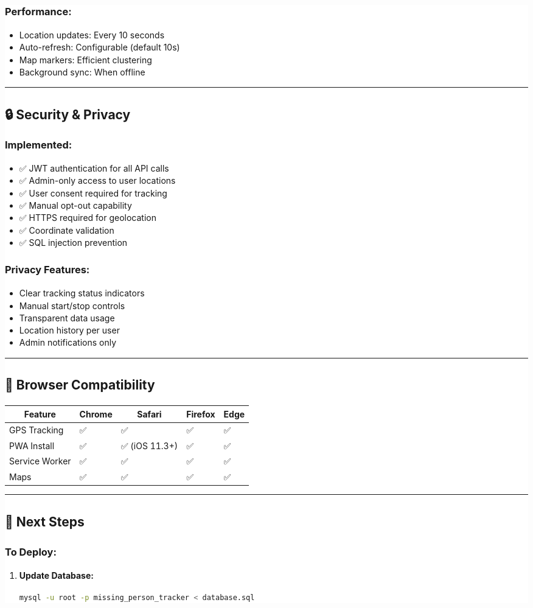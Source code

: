 ### Performance:
- Location updates: Every 10 seconds
- Auto-refresh: Configurable (default 10s)
- Map markers: Efficient clustering
- Background sync: When offline

---

## 🔒 Security & Privacy

### Implemented:
- ✅ JWT authentication for all API calls
- ✅ Admin-only access to user locations
- ✅ User consent required for tracking
- ✅ Manual opt-out capability
- ✅ HTTPS required for geolocation
- ✅ Coordinate validation
- ✅ SQL injection prevention

### Privacy Features:
- Clear tracking status indicators
- Manual start/stop controls
- Transparent data usage
- Location history per user
- Admin notifications only

---

## 📱 Browser Compatibility

| Feature | Chrome | Safari | Firefox | Edge |
|---------|--------|--------|---------|------|
| GPS Tracking | ✅ | ✅ | ✅ | ✅ |
| PWA Install | ✅ | ✅ (iOS 11.3+) | ✅ | ✅ |
| Service Worker | ✅ | ✅ | ✅ | ✅ |
| Maps | ✅ | ✅ | ✅ | ✅ |

---

## 🎯 Next Steps

### To Deploy:

1. **Update Database:**
   ```bash
   mysql -u root -p missing_person_tracker < database.sql
   ```

